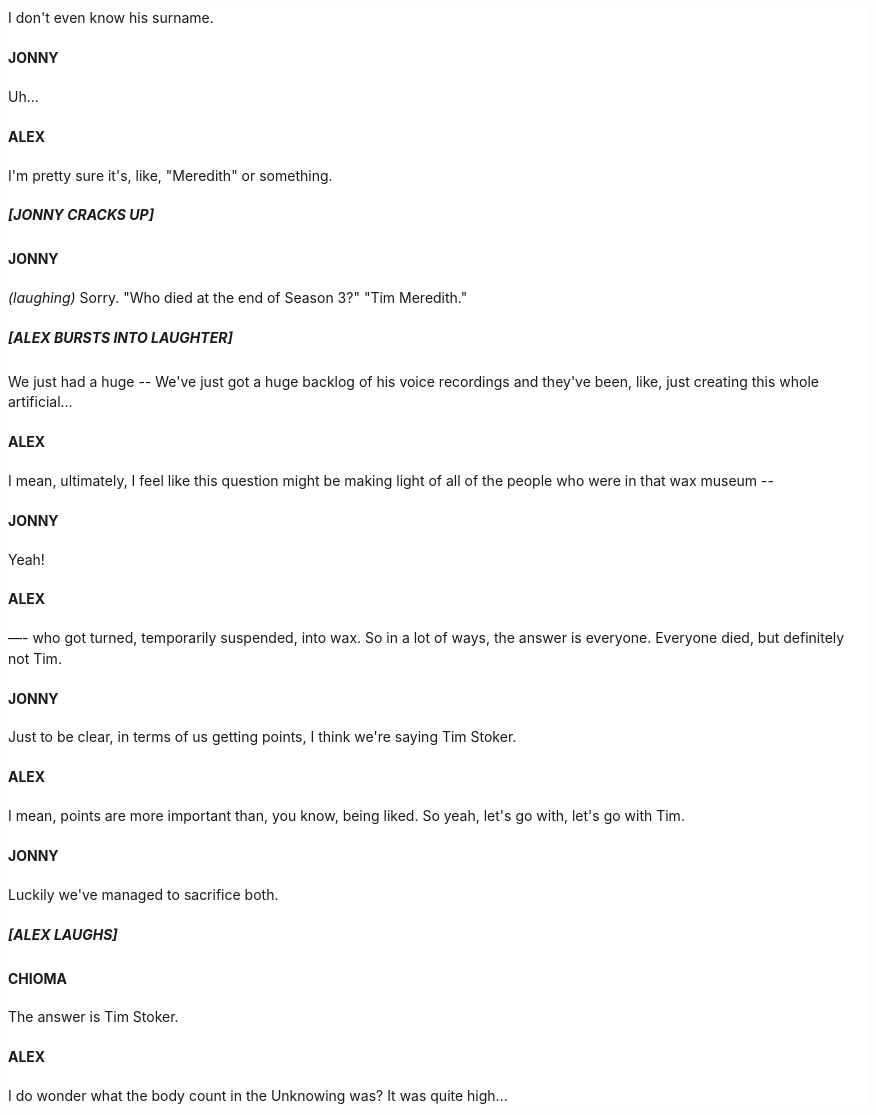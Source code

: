 I don't even know his surname. 

#### JONNY

Uh... 

#### ALEX

I'm pretty sure it's, like, "Meredith" or something. 

##### [JONNY CRACKS UP]

#### JONNY

_(laughing)_ Sorry. "Who died at the end of Season 3?" "Tim Meredith." 

##### [ALEX BURSTS INTO LAUGHTER]

We just had a huge -- We've just got a huge backlog of his voice recordings and they've been, like, just creating this whole artificial... 

#### ALEX

I mean, ultimately, I feel like this question might be making light of all of the people who were in that wax museum --

#### JONNY

Yeah! 

#### ALEX

—- who got turned, temporarily suspended, into wax. So in a lot of ways, the answer is everyone. Everyone died, but definitely not Tim. 

#### JONNY

Just to be clear, in terms of us getting points, I think we're saying Tim Stoker. 

#### ALEX

I mean, points are more important than, you know, being liked. So yeah, let's go with, let's go with Tim. 

#### JONNY

Luckily we've managed to sacrifice both. 

##### [ALEX LAUGHS]

#### CHIOMA

The answer is Tim Stoker. 

#### ALEX

I do wonder what the body count in the Unknowing was? It was quite high... 


[^1]: NOTE: There was a slight error on the answer sheet. The actual answer is Episode 76, *The Smell of Blood.*
[^2]: UNOFFICIAL, NON-RUSTY-QUILL NOTE: As a matter of fact, the "original, weird thing" in 110 is called *Kumo Ga Tabeteiru,* or "spiders are eating" in Japanese. Also, it was Dexter Banks, not Neil Lagorio, who saw it and was inspired to make *Widow's Weave.* (Neil Lagorio is the practical creature effects creator who is mentioned in 110 and is the focus of 136.)